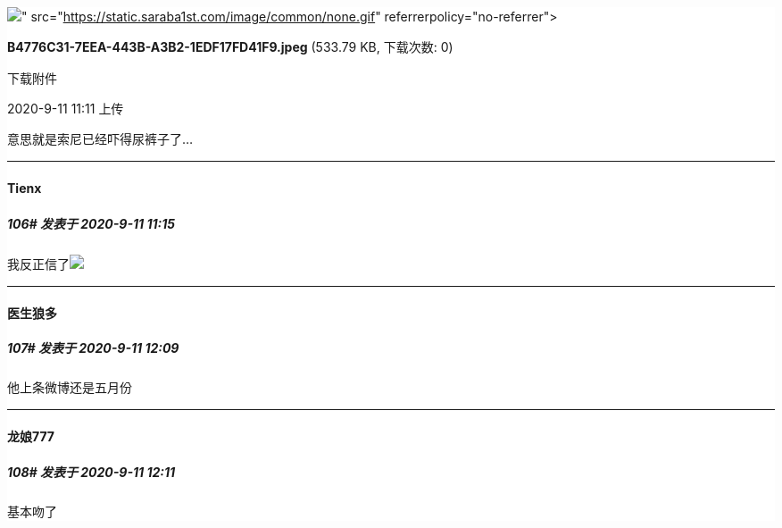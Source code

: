 
<img src="https://img.saraba1st.com/forum/202009/11/111153f3od73rv3v7hri51.jpeg" referrerpolicy="no-referrer">" src="https://static.saraba1st.com/image/common/none.gif" referrerpolicy="no-referrer">


<strong>B4776C31-7EEA-443B-A3B2-1EDF17FD41F9.jpeg</strong> (533.79 KB, 下载次数: 0)

下载附件

2020-9-11 11:11 上传






意思就是索尼已经吓得尿裤子了…







*****

####  Tienx  
##### 106#       发表于 2020-9-11 11:15




我反正信了<img src="https://static.saraba1st.com/image/smiley/face2017/067.png" referrerpolicy="no-referrer">







*****

####  医生狼多  
##### 107#       发表于 2020-9-11 12:09




他上条微博还是五月份







*****

####  龙娘777  
##### 108#       发表于 2020-9-11 12:11




基本吻了






